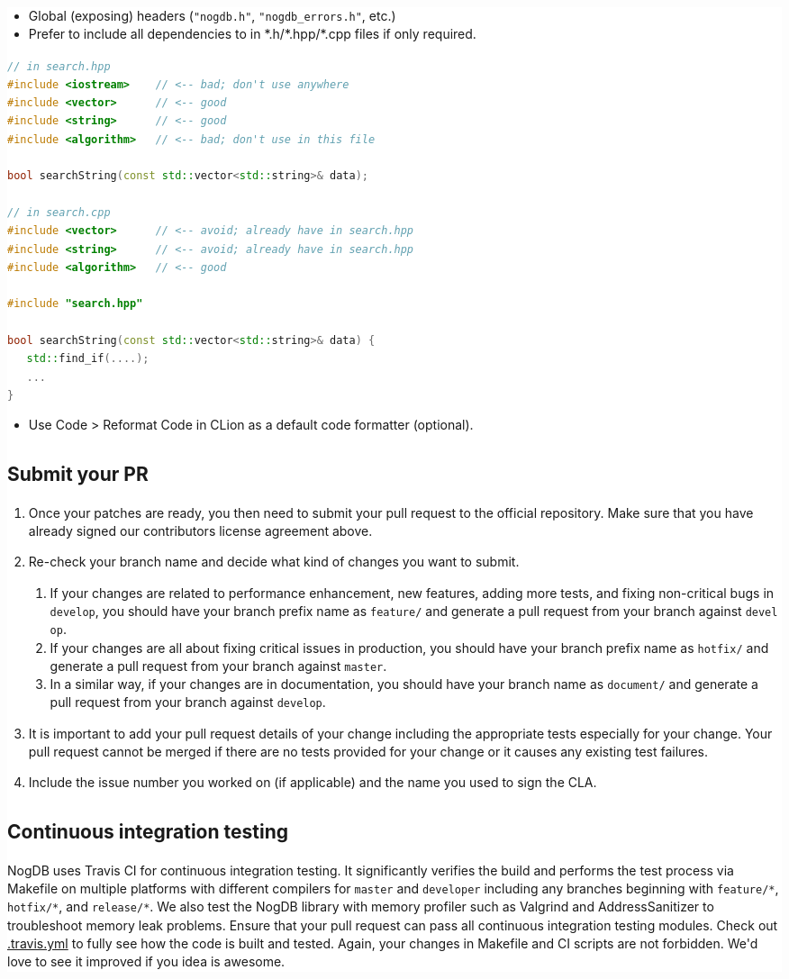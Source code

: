    - Global (exposing) headers (`"nogdb.h"`, `"nogdb_errors.h"`, etc.)
 - Prefer to include all dependencies to in \*.h/\*.hpp/\*.cpp files if only required.
 ```cpp
 // in search.hpp
 #include <iostream>    // <-- bad; don't use anywhere
 #include <vector>      // <-- good
 #include <string>      // <-- good
 #include <algorithm>   // <-- bad; don't use in this file
 
 bool searchString(const std::vector<std::string>& data);
 
 // in search.cpp
 #include <vector>      // <-- avoid; already have in search.hpp
 #include <string>      // <-- avoid; already have in search.hpp
 #include <algorithm>   // <-- good
 
 #include "search.hpp"
 
 bool searchString(const std::vector<std::string>& data) {
    std::find_if(....);
    ...
 }
 ```
 - Use Code > Reformat Code in CLion as a default code formatter (optional).

## Submit your PR
1. Once your patches are ready, you then need to submit your pull request to the official repository. Make sure that you have already signed our contributors license agreement above.

2. Re-check your branch name and decide what kind of changes you want to submit.
   1. If your changes are related to performance enhancement, new features, adding more tests, and fixing non-critical bugs in `develop`, you should have your branch prefix name as `feature/` and generate a pull request from your branch against `develop`.
   2. If your changes are all about fixing critical issues in production, you should have your branch prefix name as `hotfix/` and generate a pull request from your branch against `master`.
   3. In a similar way, if your changes are in documentation, you should have your branch name as `document/` and generate a pull request from your branch against `develop`.

3. It is important to add your pull request details of your change including the appropriate tests especially for your change. Your pull request cannot be merged if there are no tests provided for your change or it causes any existing test failures.

4. Include the issue number you worked on (if applicable) and the name you used to sign the CLA.

## Continuous integration testing
NogDB uses Travis CI for continuous integration testing. It significantly verifies the build and performs the test process via Makefile on multiple platforms with different compilers for `master` and `developer` including any branches beginning with `feature/*`, `hotfix/*`, and `release/*`.
We also test the NogDB library with memory profiler such as Valgrind and AddressSanitizer to troubleshoot memory leak problems. Ensure that your pull request can pass all continuous integration testing modules. Check out [.travis.yml](https://github.com/nogdb/nogdb/blob/master/.travis.yml) to fully see how the code is built and tested.
Again, your changes in Makefile and CI scripts are not forbidden. We'd love to see it improved if you idea is awesome.

